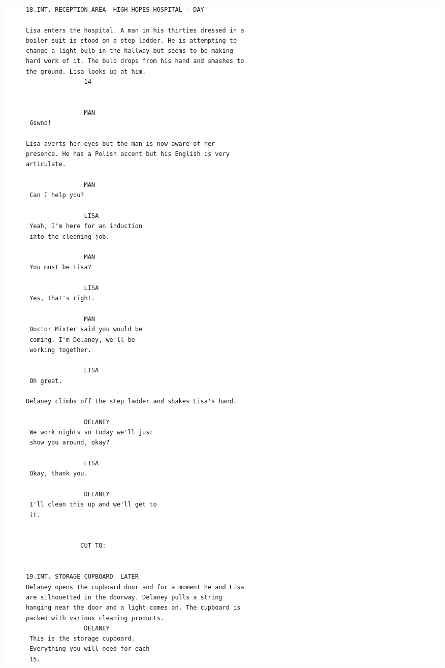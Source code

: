          18.INT. RECEPTION AREA ­ HIGH HOPES HOSPITAL - DAY
                         
          Lisa enters the hospital. A man in his thirties dressed in a
          boiler suit is stood on a step ladder. He is attempting to
          change a light bulb in the hallway but seems to be making
          hard work of it. The bulb drops from his hand and smashes to
          the ground. Lisa looks up at him.
                          14
                         
                         
                          MAN
           Gswno!
                         
          Lisa averts her eyes but the man is now aware of her
          presence. He has a Polish accent but his English is very
          articulate.
                         
                          MAN
           Can I help you?
                         
                          LISA
           Yeah, I'm here for an induction
           into the cleaning job.
                         
                          MAN
           You must be Lisa?
                         
                          LISA
           Yes, that's right.
                         
                          MAN
           Doctor Mixter said you would be
           coming. I'm Delaney, we'll be
           working together.
                         
                          LISA
           Oh great.
                         
          Delaney climbs off the step ladder and shakes Lisa's hand.
                         
                          DELANEY
           We work nights so today we'll just
           show you around, okay?
                         
                          LISA
           Okay, thank you.
                         
                          DELANEY
           I'll clean this up and we'll get to
           it.
                         
                         
                         CUT TO:
                         
                         
          19.INT. STORAGE CUPBOARD ­ LATER
          Delaney opens the cupboard door and for a moment he and Lisa
          are silhouetted in the doorway. Delaney pulls a string
          hanging near the door and a light comes on. The cupboard is
          packed with various cleaning products.
                          DELANEY
           This is the storage cupboard.
           Everything you will need for each
           15.
                         